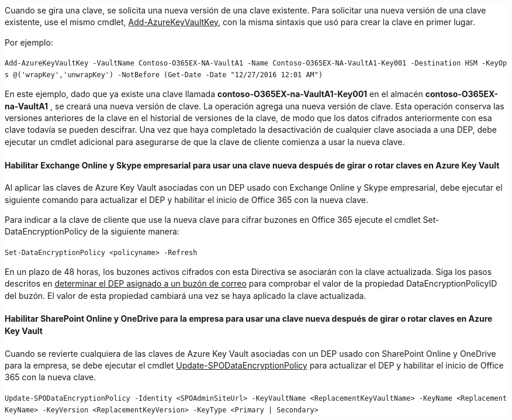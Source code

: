 Cuando se gira una clave, se solicita una nueva versión de una clave existente. Para solicitar una nueva versión de una clave existente, use el mismo cmdlet, [Add-AzureKeyVaultKey](https://docs.microsoft.com/powershell/module/AzureRM.KeyVault/Add-AzureKeyVaultKey), con la misma sintaxis que usó para crear la clave en primer lugar.
  
Por ejemplo:
  
```
Add-AzureKeyVaultKey -VaultName Contoso-O365EX-NA-VaultA1 -Name Contoso-O365EX-NA-VaultA1-Key001 -Destination HSM -KeyOps @('wrapKey','unwrapKey') -NotBefore (Get-Date -Date "12/27/2016 12:01 AM")
```

En este ejemplo, dado que ya existe una clave llamada **contoso-O365EX-na-VaultA1-Key001** en el almacén **contoso-O365EX-na-VaultA1** , se creará una nueva versión de clave. La operación agrega una nueva versión de clave. Esta operación conserva las versiones anteriores de la clave en el historial de versiones de la clave, de modo que los datos cifrados anteriormente con esa clave todavía se pueden descifrar. Una vez que haya completado la desactivación de cualquier clave asociada a una DEP, debe ejecutar un cmdlet adicional para asegurarse de que la clave de cliente comienza a usar la nueva clave. 
  
#### <a name="enable-exchange-online-and-skype-for-business-to-use-a-new-key-after-you-roll-or-rotate-keys-in-azure-key-vault"></a>Habilitar Exchange Online y Skype empresarial para usar una clave nueva después de girar o rotar claves en Azure Key Vault

Al aplicar las claves de Azure Key Vault asociadas con un DEP usado con Exchange Online y Skype empresarial, debe ejecutar el siguiente comando para actualizar el DEP y habilitar el inicio de Office 365 con la nueva clave.
  
Para indicar a la clave de cliente que use la nueva clave para cifrar buzones en Office 365 ejecute el cmdlet Set-DataEncryptionPolicy de la siguiente manera:
  
```
Set-DataEncryptionPolicy <policyname> -Refresh 
```

En un plazo de 48 horas, los buzones activos cifrados con esta Directiva se asociarán con la clave actualizada. Siga los pasos descritos en [determinar el DEP asignado a un buzón de correo](controlling-your-data-using-customer-key.md#DeterminemailboxDEP) para comprobar el valor de la propiedad DataEncryptionPolicyID del buzón. El valor de esta propiedad cambiará una vez se haya aplicado la clave actualizada. 
  
#### <a name="enable-sharepoint-online-and-onedrive-for-business-to-use-a-new-key-after-you-roll-or-rotate-keys-in-azure-key-vault"></a>Habilitar SharePoint Online y OneDrive para la empresa para usar una clave nueva después de girar o rotar claves en Azure Key Vault

Cuando se revierte cualquiera de las claves de Azure Key Vault asociadas con un DEP usado con SharePoint Online y OneDrive para la empresa, se debe ejecutar el cmdlet [Update-SPODataEncryptionPolicy](https://technet.microsoft.com/library/mt843948.aspx) para actualizar el DEP y habilitar el inicio de Office 365 con la nueva clave. 
  
```
Update-SPODataEncryptionPolicy -Identity <SPOAdminSiteUrl> -KeyVaultName <ReplacementKeyVaultName> -KeyName <ReplacementKeyName> -KeyVersion <ReplacementKeyVersion> -KeyType <Primary | Secondary>
```
